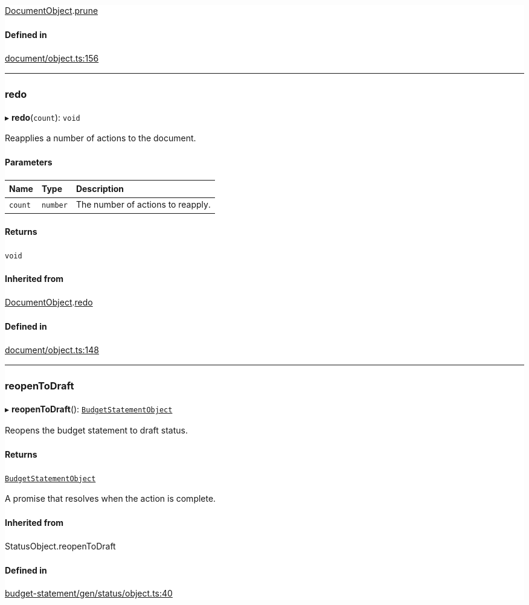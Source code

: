[DocumentObject](Document.DocumentObject.md).[prune](Document.DocumentObject.md#prune)

#### Defined in

[document/object.ts:156](https://github.com/acaldas/document-model-libs/blob/52ea82d/src/document/object.ts#L156)

___

### redo

▸ **redo**(`count`): `void`

Reapplies a number of actions to the document.

#### Parameters

| Name | Type | Description |
| :------ | :------ | :------ |
| `count` | `number` | The number of actions to reapply. |

#### Returns

`void`

#### Inherited from

[DocumentObject](Document.DocumentObject.md).[redo](Document.DocumentObject.md#redo)

#### Defined in

[document/object.ts:148](https://github.com/acaldas/document-model-libs/blob/52ea82d/src/document/object.ts#L148)

___

### reopenToDraft

▸ **reopenToDraft**(): [`BudgetStatementObject`](BudgetStatement.BudgetStatementObject.md)

Reopens the budget statement to draft status.

#### Returns

[`BudgetStatementObject`](BudgetStatement.BudgetStatementObject.md)

A promise that resolves when the action is complete.

#### Inherited from

StatusObject.reopenToDraft

#### Defined in

[budget-statement/gen/status/object.ts:40](https://github.com/acaldas/document-model-libs/blob/52ea82d/src/budget-statement/gen/status/object.ts#L40)
